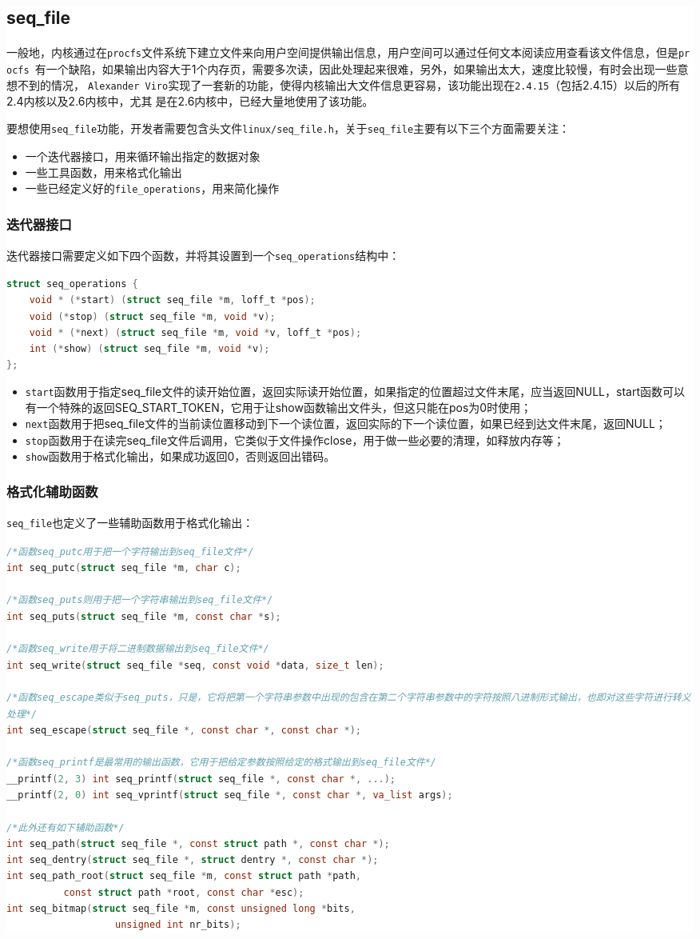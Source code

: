 ## seq_file

一般地，内核通过在`procfs`文件系统下建立文件来向用户空间提供输出信息，用户空间可以通过任何文本阅读应用查看该文件信息，但是`procfs `有一个缺陷，如果输出内容大于1个内存页，需要多次读，因此处理起来很难，另外，如果输出太大，速度比较慢，有时会出现一些意想不到的情况， `Alexander Viro`实现了一套新的功能，使得内核输出大文件信息更容易，该功能出现在`2.4.15`（包括2.4.15）以后的所有2.4内核以及2.6内核中，尤其 是在2.6内核中，已经大量地使用了该功能。


要想使用`seq_file`功能，开发者需要包含头文件`linux/seq_file.h`，关于`seq_file`主要有以下三个方面需要关注：

* 一个迭代器接口，用来循环输出指定的数据对象
* 一些工具函数，用来格式化输出
* 一些已经定义好的`file_operations`，用来简化操作

### 迭代器接口

迭代器接口需要定义如下四个函数，并将其设置到一个`seq_operations`结构中：

```c
struct seq_operations {
	void * (*start) (struct seq_file *m, loff_t *pos);
	void (*stop) (struct seq_file *m, void *v);
	void * (*next) (struct seq_file *m, void *v, loff_t *pos);
	int (*show) (struct seq_file *m, void *v);
};
```

* `start`函数用于指定seq_file文件的读开始位置，返回实际读开始位置，如果指定的位置超过文件末尾，应当返回NULL，start函数可以有一个特殊的返回SEQ_START_TOKEN，它用于让show函数输出文件头，但这只能在pos为0时使用；
* `next`函数用于把seq_file文件的当前读位置移动到下一个读位置，返回实际的下一个读位置，如果已经到达文件末尾，返回NULL；
* `stop`函数用于在读完seq_file文件后调用，它类似于文件操作close，用于做一些必要的清理，如释放内存等；
* `show`函数用于格式化输出，如果成功返回0，否则返回出错码。

### 格式化辅助函数

`seq_file`也定义了一些辅助函数用于格式化输出：


```c
/*函数seq_putc用于把一个字符输出到seq_file文件*/
int seq_putc(struct seq_file *m, char c);
  
/*函数seq_puts则用于把一个字符串输出到seq_file文件*/
int seq_puts(struct seq_file *m, const char *s);

/*函数seq_write用于将二进制数据输出到seq_file文件*/
int seq_write(struct seq_file *seq, const void *data, size_t len);

/*函数seq_escape类似于seq_puts，只是，它将把第一个字符串参数中出现的包含在第二个字符串参数中的字符按照八进制形式输出，也即对这些字符进行转义处理*/
int seq_escape(struct seq_file *, const char *, const char *);

/*函数seq_printf是最常用的输出函数，它用于把给定参数按照给定的格式输出到seq_file文件*/
__printf(2, 3) int seq_printf(struct seq_file *, const char *, ...);
__printf(2, 0) int seq_vprintf(struct seq_file *, const char *, va_list args);

/*此外还有如下辅助函数*/
int seq_path(struct seq_file *, const struct path *, const char *);
int seq_dentry(struct seq_file *, struct dentry *, const char *);
int seq_path_root(struct seq_file *m, const struct path *path,
		  const struct path *root, const char *esc);
int seq_bitmap(struct seq_file *m, const unsigned long *bits,
				   unsigned int nr_bits);
```
